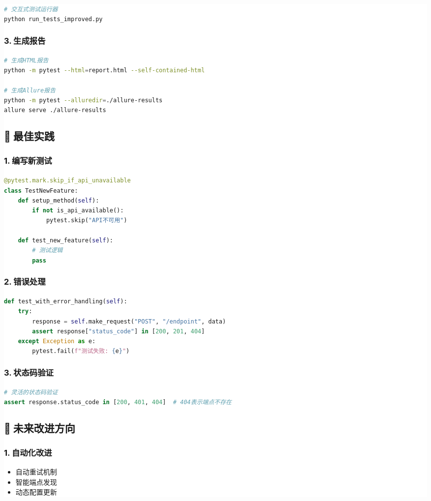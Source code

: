 ```bash
# 交互式测试运行器
python run_tests_improved.py
```

### 3. 生成报告

```bash
# 生成HTML报告
python -m pytest --html=report.html --self-contained-html

# 生成Allure报告
python -m pytest --alluredir=./allure-results
allure serve ./allure-results
```

## 🎯 最佳实践

### 1. 编写新测试

```python
@pytest.mark.skip_if_api_unavailable
class TestNewFeature:
    def setup_method(self):
        if not is_api_available():
            pytest.skip("API不可用")
    
    def test_new_feature(self):
        # 测试逻辑
        pass
```

### 2. 错误处理

```python
def test_with_error_handling(self):
    try:
        response = self.make_request("POST", "/endpoint", data)
        assert response["status_code"] in [200, 201, 404]
    except Exception as e:
        pytest.fail(f"测试失败: {e}")
```

### 3. 状态码验证

```python
# 灵活的状态码验证
assert response.status_code in [200, 401, 404]  # 404表示端点不存在
```

## 🔮 未来改进方向

### 1. 自动化改进
- 自动重试机制
- 智能端点发现
- 动态配置更新
